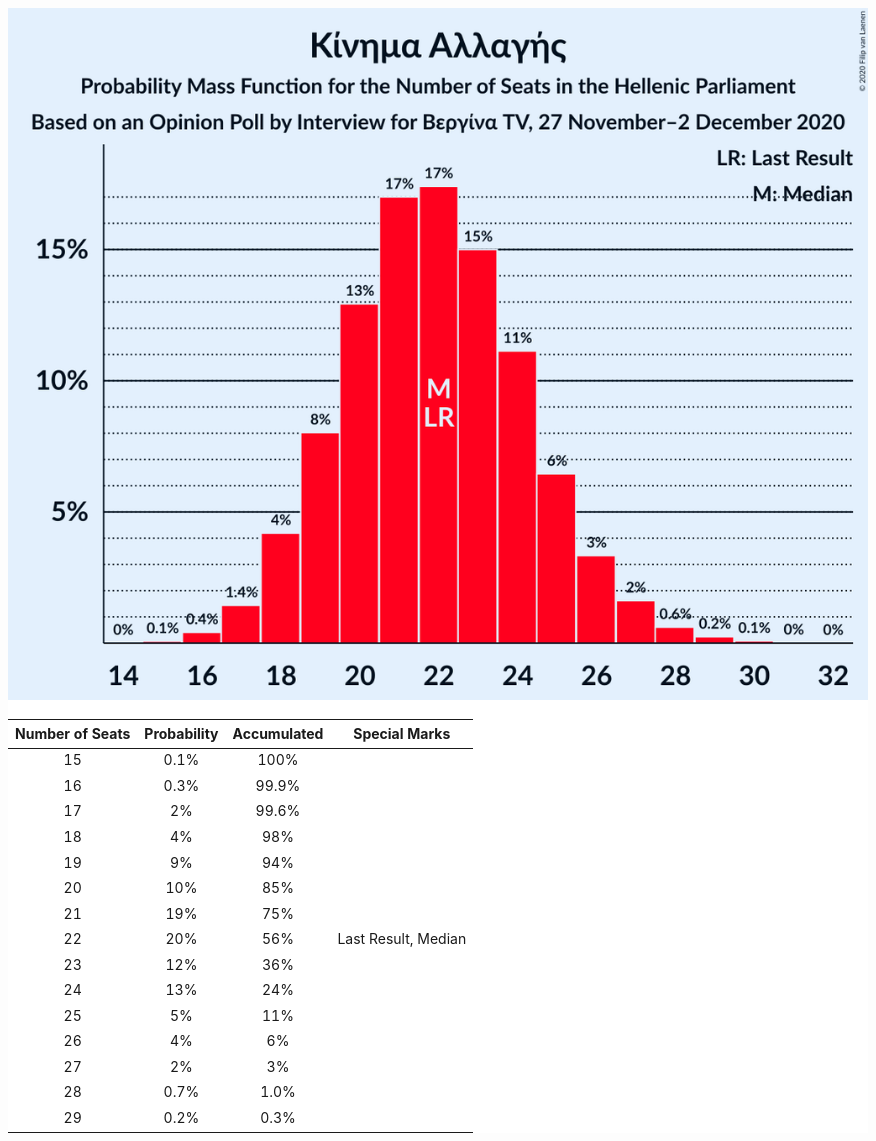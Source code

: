 ![Graph with seats probability mass function not yet produced](2020-12-02-Interview-seats-pmf-κίνημααλλαγής.png "Seats Probability Mass Function")

| Number of Seats | Probability | Accumulated | Special Marks |
|:---------------:|:-----------:|:-----------:|:-------------:|
| 15 | 0.1% | 100% |  |
| 16 | 0.3% | 99.9% |  |
| 17 | 2% | 99.6% |  |
| 18 | 4% | 98% |  |
| 19 | 9% | 94% |  |
| 20 | 10% | 85% |  |
| 21 | 19% | 75% |  |
| 22 | 20% | 56% | Last Result, Median |
| 23 | 12% | 36% |  |
| 24 | 13% | 24% |  |
| 25 | 5% | 11% |  |
| 26 | 4% | 6% |  |
| 27 | 2% | 3% |  |
| 28 | 0.7% | 1.0% |  |
| 29 | 0.2% | 0.3% |  |